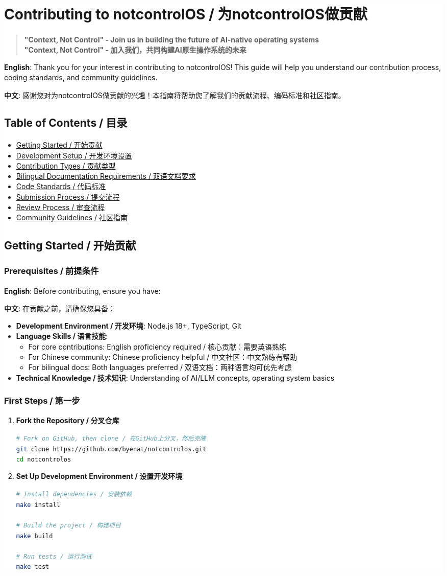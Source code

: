 # Contributing to notcontrolOS / 为notcontrolOS做贡献

> **"Context, Not Control" - Join us in building the future of AI-native operating systems**  
> **"Context, Not Control" - 加入我们，共同构建AI原生操作系统的未来**

**English**: Thank you for your interest in contributing to notcontrolOS! This guide will help you understand our contribution process, coding standards, and community guidelines.

**中文**: 感谢您对为notcontrolOS做贡献的兴趣！本指南将帮助您了解我们的贡献流程、编码标准和社区指南。

## Table of Contents / 目录

- [Getting Started / 开始贡献](#getting-started--开始贡献)
- [Development Setup / 开发环境设置](#development-setup--开发环境设置)
- [Contribution Types / 贡献类型](#contribution-types--贡献类型)
- [Bilingual Documentation Requirements / 双语文档要求](#bilingual-documentation-requirements--双语文档要求)
- [Code Standards / 代码标准](#code-standards--代码标准)
- [Submission Process / 提交流程](#submission-process--提交流程)
- [Review Process / 审查流程](#review-process--审查流程)
- [Community Guidelines / 社区指南](#community-guidelines--社区指南)

## Getting Started / 开始贡献

### Prerequisites / 前提条件

**English**: Before contributing, ensure you have:

**中文**: 在贡献之前，请确保您具备：

- **Development Environment / 开发环境**: Node.js 18+, TypeScript, Git
- **Language Skills / 语言技能**: 
  - For core contributions: English proficiency required / 核心贡献：需要英语熟练
  - For Chinese community: Chinese proficiency helpful / 中文社区：中文熟练有帮助
  - For bilingual docs: Both languages preferred / 双语文档：两种语言均可优先考虑
- **Technical Knowledge / 技术知识**: Understanding of AI/LLM concepts, operating system basics

### First Steps / 第一步

1. **Fork the Repository / 分叉仓库**
   ```bash
   # Fork on GitHub, then clone / 在GitHub上分叉，然后克隆
   git clone https://github.com/byenat/notcontrolos.git
   cd notcontrolos
   ```

2. **Set Up Development Environment / 设置开发环境**
   ```bash
   # Install dependencies / 安装依赖
   make install
   
   # Build the project / 构建项目
   make build
   
   # Run tests / 运行测试
   make test
   ```
